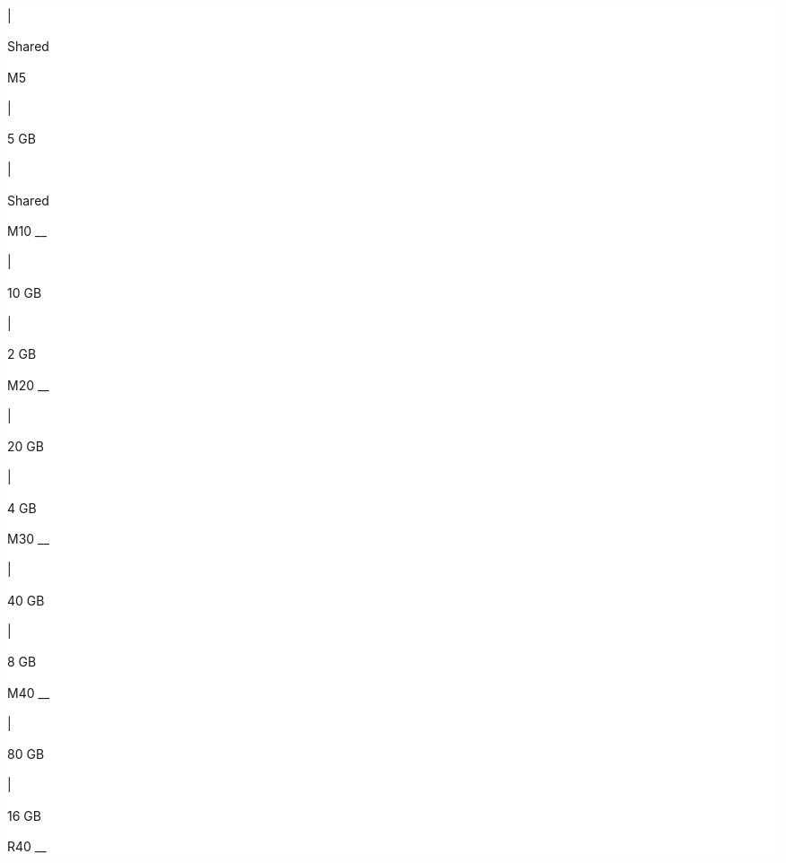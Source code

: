 |

Shared  
  
M5

|

5 GB

|

Shared  
  
M10 __

|

10 GB

|

2 GB  
  
M20 __

|

20 GB

|

4 GB  
  
M30 __

|

40 GB

|

8 GB  
  
M40 __

|

80 GB

|

16 GB  
  
R40 __
